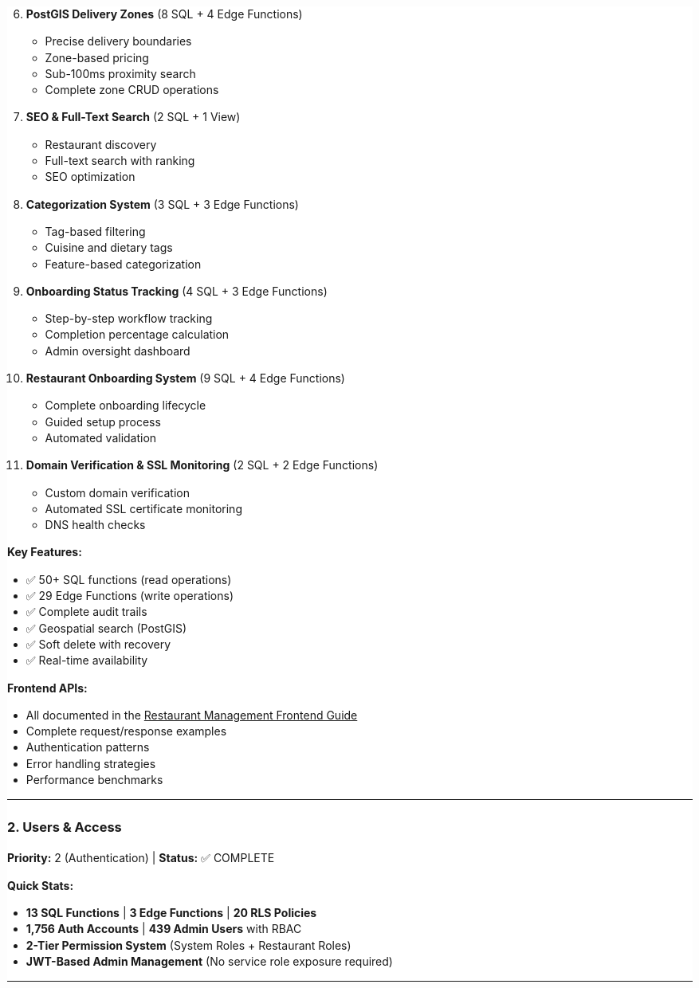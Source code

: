6. **PostGIS Delivery Zones** (8 SQL + 4 Edge Functions)
   - Precise delivery boundaries
   - Zone-based pricing
   - Sub-100ms proximity search
   - Complete zone CRUD operations

7. **SEO & Full-Text Search** (2 SQL + 1 View)
   - Restaurant discovery
   - Full-text search with ranking
   - SEO optimization

8. **Categorization System** (3 SQL + 3 Edge Functions)
   - Tag-based filtering
   - Cuisine and dietary tags
   - Feature-based categorization

9. **Onboarding Status Tracking** (4 SQL + 3 Edge Functions)
   - Step-by-step workflow tracking
   - Completion percentage calculation
   - Admin oversight dashboard

10. **Restaurant Onboarding System** (9 SQL + 4 Edge Functions)
    - Complete onboarding lifecycle
    - Guided setup process
    - Automated validation

11. **Domain Verification & SSL Monitoring** (2 SQL + 2 Edge Functions)
    - Custom domain verification
    - Automated SSL certificate monitoring
    - DNS health checks

**Key Features:**
- ✅ 50+ SQL functions (read operations)
- ✅ 29 Edge Functions (write operations)
- ✅ Complete audit trails
- ✅ Geospatial search (PostGIS)
- ✅ Soft delete with recovery
- ✅ Real-time availability

**Frontend APIs:**
- All documented in the [Restaurant Management Frontend Guide](./01-Restaurant-Management-Frontend-Guide.md)
- Complete request/response examples
- Authentication patterns
- Error handling strategies
- Performance benchmarks

---

### **2. Users & Access**
**Priority:** 2 (Authentication) | **Status:** ✅ COMPLETE

**Quick Stats:**
- **13 SQL Functions** | **3 Edge Functions** | **20 RLS Policies**
- **1,756 Auth Accounts** | **439 Admin Users** with RBAC
- **2-Tier Permission System** (System Roles + Restaurant Roles)
- **JWT-Based Admin Management** (No service role exposure required)

---